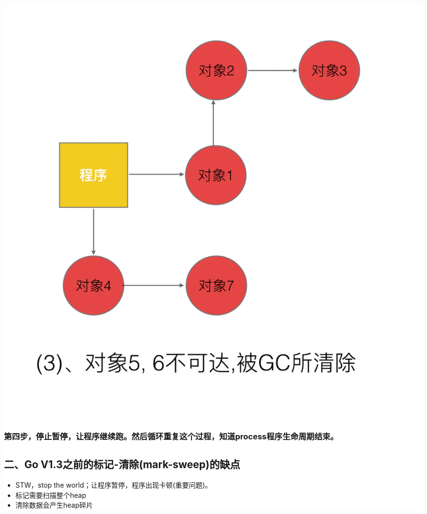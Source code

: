 ![gc1.3-3](gc1.3-3.webp)

### 第四步，停止暂停，让程序继续跑。然后循环重复这个过程，知道process程序生命周期结束。

## 二、Go V1.3之前的标记-清除(mark-sweep)的缺点
- STW，stop the world；让程序暂停，程序出现卡顿(重要问题)。
- 标记需要扫描整个heap
- 清除数据会产生heap碎片
